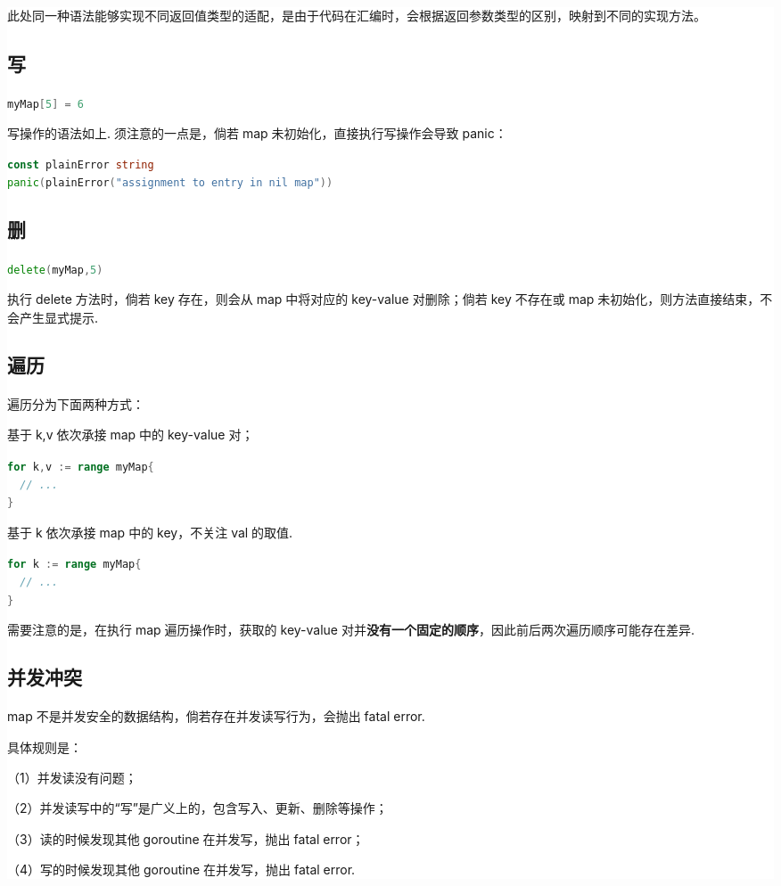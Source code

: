 此处同一种语法能够实现不同返回值类型的适配，是由于代码在汇编时，会根据返回参数类型的区别，映射到不同的实现方法。 

## 写

```go
myMap[5] = 6
```

写操作的语法如上. 须注意的一点是，倘若 map 未初始化，直接执行写操作会导致 panic：

```go
const plainError string
panic(plainError("assignment to entry in nil map"))
```

## 删

```go
delete(myMap,5)
```

执行 delete 方法时，倘若 key 存在，则会从 map 中将对应的 key-value 对删除；倘若 key 不存在或 map 未初始化，则方法直接结束，不会产生显式提示. 

## 遍历

遍历分为下面两种方式：

基于 k,v 依次承接 map 中的 key-value 对； 

```go
for k,v := range myMap{
  // ...
}
```

基于 k 依次承接 map 中的 key，不关注 val 的取值.

```go
for k := range myMap{
  // ...
}
```

需要注意的是，在执行 map 遍历操作时，获取的 key-value 对并**没有一个固定的顺序**，因此前后两次遍历顺序可能存在差异.

## 并发冲突

map 不是并发安全的数据结构，倘若存在并发读写行为，会抛出 fatal error.

具体规则是：

（1）并发读没有问题；

（2）并发读写中的“写”是广义上的，包含写入、更新、删除等操作；

（3）读的时候发现其他 goroutine 在并发写，抛出 fatal error；

（4）写的时候发现其他 goroutine 在并发写，抛出 fatal error.
